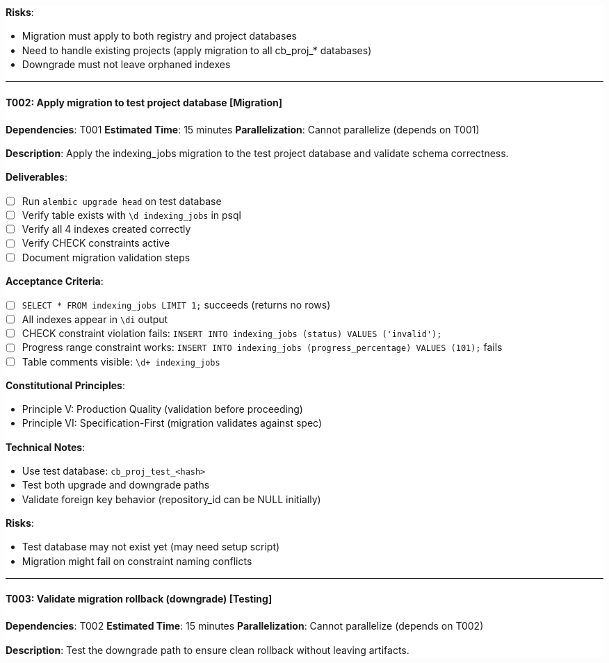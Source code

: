 ```sql
```

**Risks**:
- Migration must apply to both registry and project databases
- Need to handle existing projects (apply migration to all cb_proj_* databases)
- Downgrade must not leave orphaned indexes

---

#### T002: Apply migration to test project database [Migration]
**Dependencies**: T001
**Estimated Time**: 15 minutes
**Parallelization**: Cannot parallelize (depends on T001)

**Description**:
Apply the indexing_jobs migration to the test project database and validate schema correctness.

**Deliverables**:
- [ ] Run `alembic upgrade head` on test database
- [ ] Verify table exists with `\d indexing_jobs` in psql
- [ ] Verify all 4 indexes created correctly
- [ ] Verify CHECK constraints active
- [ ] Document migration validation steps

**Acceptance Criteria**:
- [ ] `SELECT * FROM indexing_jobs LIMIT 1;` succeeds (returns no rows)
- [ ] All indexes appear in `\di` output
- [ ] CHECK constraint violation fails: `INSERT INTO indexing_jobs (status) VALUES ('invalid');`
- [ ] Progress range constraint works: `INSERT INTO indexing_jobs (progress_percentage) VALUES (101);` fails
- [ ] Table comments visible: `\d+ indexing_jobs`

**Constitutional Principles**:
- Principle V: Production Quality (validation before proceeding)
- Principle VI: Specification-First (migration validates against spec)

**Technical Notes**:
- Use test database: `cb_proj_test_<hash>`
- Test both upgrade and downgrade paths
- Validate foreign key behavior (repository_id can be NULL initially)

**Risks**:
- Test database may not exist yet (may need setup script)
- Migration might fail on constraint naming conflicts

---

#### T003: Validate migration rollback (downgrade) [Testing]
**Dependencies**: T002
**Estimated Time**: 15 minutes
**Parallelization**: Cannot parallelize (depends on T002)

**Description**:
Test the downgrade path to ensure clean rollback without leaving artifacts.
